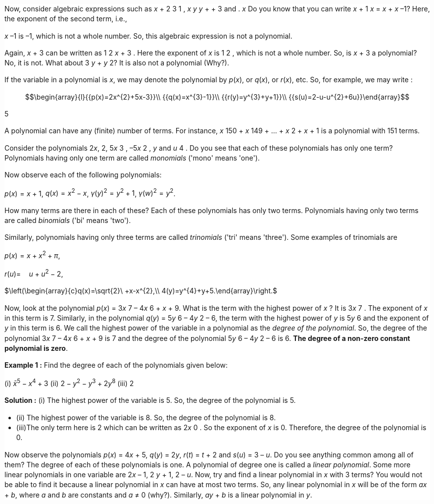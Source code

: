 Now, consider algebraic expressions such as *x* + 2 3 1 , *x y y* + + 3 and . *x* Do you know that you can write *x* + 1 *x* = *x* + *x* –1? Here, the exponent of the second term, i.e.,

*x* –1 is –1, which is not a whole number. So, this algebraic expression is not a polynomial.

Again, *x* + 3 can be written as 1 2 *x* + 3 . Here the exponent of *x* is 1 2 , which is not a whole number. So, is *x* + 3 a polynomial? No, it is not. What about 3 *y* + *y* 2? It is also not a polynomial (Why?).

If the variable in a polynomial is *x*, we may denote the polynomial by *p*(*x*), or *q*(*x*), or *r*(*x*), etc. So, for example, we may write :

$$\begin{array}{l}{{p(x)=2x^{2}+5x-3}}\\ {{q(x)=x^{3}-1}}\\ {{r(y)=y^{3}+y+1}}\\ {{s(u)=2-u-u^{2}+6u}}\end{array}$$

5

A polynomial can have any (finite) number of terms. For instance, *x* 150 + *x* 149 + ... + *x* 2 + *x* + 1 is a polynomial with 151 terms.

Consider the polynomials 2*x*, 2, 5*x* 3 , –5*x* 2 , *y* and *u* 4 . Do you see that each of these polynomials has only one term? Polynomials having only one term are called *monomials* ('mono' means 'one').

Now observe each of the following polynomials:

$p(x)=x+1$, $q(x)=x^{2}-x$, $\gamma(y)^{2}=y^{2}+1$, $\gamma(w)^{2}=y^{2}$.  
  

How many terms are there in each of these? Each of these polynomials has only two terms. Polynomials having only two terms are called *binomials* ('bi' means 'two').

Similarly, polynomials having only three terms are called *trinomials* ('tri' means 'three'). Some examples of trinomials are

$p(x)=x+x^{2}+\pi$,  
  
$r(u)=\quad u+u^{2}-2$,  
  
$\left(\begin{array}{c}q(x)=\sqrt{2}\ +x-x^{2},\\ 4(y)=y^{4}+y+5.\end{array}\right.$

Now, look at the polynomial *p*(*x*) = 3*x* 7 – 4*x* 6 + *x* + 9. What is the term with the highest power of *x* ? It is 3*x* 7 . The exponent of *x* in this term is 7. Similarly, in the polynomial *q*(*y*) = 5*y* 6 – 4*y* 2 – 6, the term with the highest power of *y* is 5*y* 6 and the exponent of *y* in this term is 6. We call the highest power of the variable in a polynomial as the *degree of the polynomial*. So, the degree of the polynomial 3*x* 7 – 4*x* 6 + *x* + 9 is 7 and the degree of the polynomial 5*y* 6 – 4*y* 2 – 6 is 6. **The degree of a non-zero constant polynomial is zero**.

**Example 1 :** Find the degree of each of the polynomials given below:

(i) $\bar{x}^{5}-x^{4}+3$ (ii) $2-y^{2}-y^{3}+2y^{8}$ (iii) $2$

**Solution :** (i) The highest power of the variable is 5. So, the degree of the polynomial is 5.

- (ii) The highest power of the variable is 8. So, the degree of the polynomial is 8.
- (iii)The only term here is 2 which can be written as 2*x* 0 . So the exponent of *x* is 0. Therefore, the degree of the polynomial is 0.

Now observe the polynomials *p*(*x*) = 4*x* + 5, *q*(*y*) = 2*y*, *r*(*t*) = *t* + 2 and *s*(*u*) = 3 – *u*. Do you see anything common among all of them? The degree of each of these polynomials is one. A polynomial of degree one is called a *linear polynomial*. Some more linear polynomials in one variable are 2*x* – 1, 2 *y* + 1, 2 – *u*. Now, try and find a linear polynomial in *x* with 3 terms? You would not be able to find it because a linear polynomial in *x* can have at most two terms. So, any linear polynomial in *x* will be of the form *ax* + *b*, where *a* and *b* are constants and *a* ≠ 0 (why?). Similarly, *ay* + *b* is a linear polynomial in *y*.
